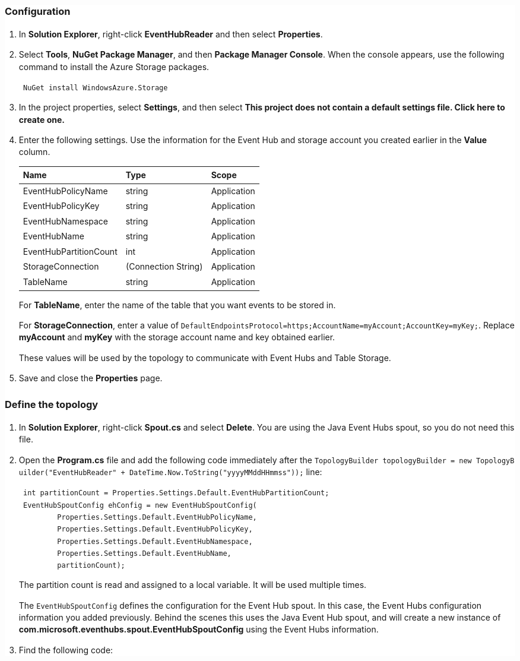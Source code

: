 ### Configuration
1. In **Solution Explorer**, right-click **EventHubReader** and then select **Properties**.
2. Select **Tools**, **NuGet Package Manager**, and then **Package Manager Console**. When the console appears, use the following command to install the Azure Storage packages.
   
        NuGet install WindowsAzure.Storage
3. In the project properties, select **Settings**, and then select **This project does not contain a default settings file. Click here to create one.**
4. Enter the following settings. Use the information for the Event Hub and storage account you created earlier in the **Value** column.
   
   | Name | Type | Scope |
   | --- | --- | --- |
   | EventHubPolicyName |string |Application |
   | EventHubPolicyKey |string |Application |
   | EventHubNamespace |string |Application |
   | EventHubName |string |Application |
   | EventHubPartitionCount |int |Application |
   | StorageConnection |(Connection String) |Application |
   | TableName |string |Application |
   
    For **TableName**, enter the name of the table that you want events to be stored in.
   
    For **StorageConnection**, enter a value of `DefaultEndpointsProtocol=https;AccountName=myAccount;AccountKey=myKey;`. Replace **myAccount** and **myKey** with the storage account name and key obtained earlier.
   
    These values will be used by the topology to communicate with Event Hubs and Table Storage.
5. Save and close the **Properties** page.

### Define the topology
1. In **Solution Explorer**, right-click **Spout.cs** and select **Delete**. You are using the Java Event Hubs spout, so you do not need this file.
2. Open the **Program.cs** file and add the following code immediately after the `TopologyBuilder topologyBuilder = new TopologyBuilder("EventHubReader" + DateTime.Now.ToString("yyyyMMddHHmmss"));` line:
   
        int partitionCount = Properties.Settings.Default.EventHubPartitionCount;
        EventHubSpoutConfig ehConfig = new EventHubSpoutConfig(
                Properties.Settings.Default.EventHubPolicyName,
                Properties.Settings.Default.EventHubPolicyKey,
                Properties.Settings.Default.EventHubNamespace,
                Properties.Settings.Default.EventHubName,
                partitionCount);
   
    The partition count is read and assigned to a local variable. It will be used multiple times.
   
    The `EventHubSpoutConfig` defines the configuration for the Event Hub spout. In this case, the Event Hubs configuration information you added previously. Behind the scenes this uses the Java Event Hub spout, and will create a new instance of **com.microsoft.eventhubs.spout.EventHubSpoutConfig** using the Event Hubs information.
3. Find the following code:
   